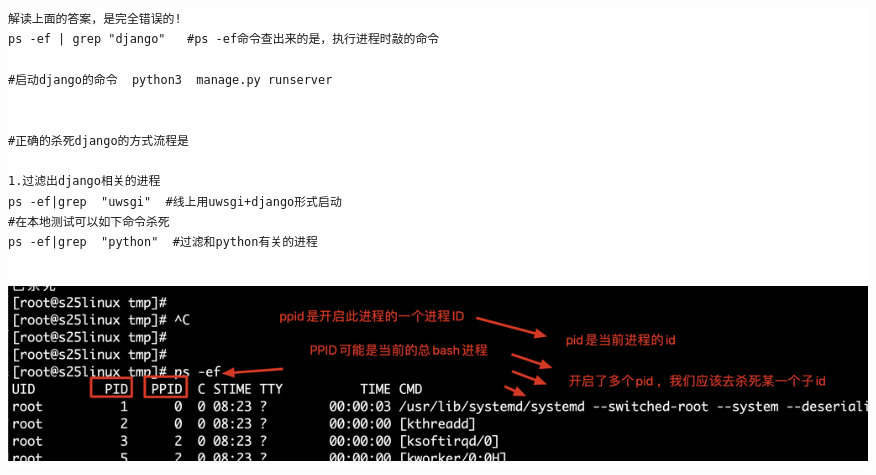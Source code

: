 ```
解读上面的答案，是完全错误的!
ps -ef | grep "django"   #ps -ef命令查出来的是，执行进程时敲的命令 
  
#启动django的命令  python3  manage.py runserver 
  
  
#正确的杀死django的方式流程是

1.过滤出django相关的进程
ps -ef|grep  "uwsgi"  #线上用uwsgi+django形式启动
#在本地测试可以如下命令杀死
ps -ef|grep  "python"  #过滤和python有关的进程 
  
```

![image-20200217093058844](pic/image-20200217093058844.png)

